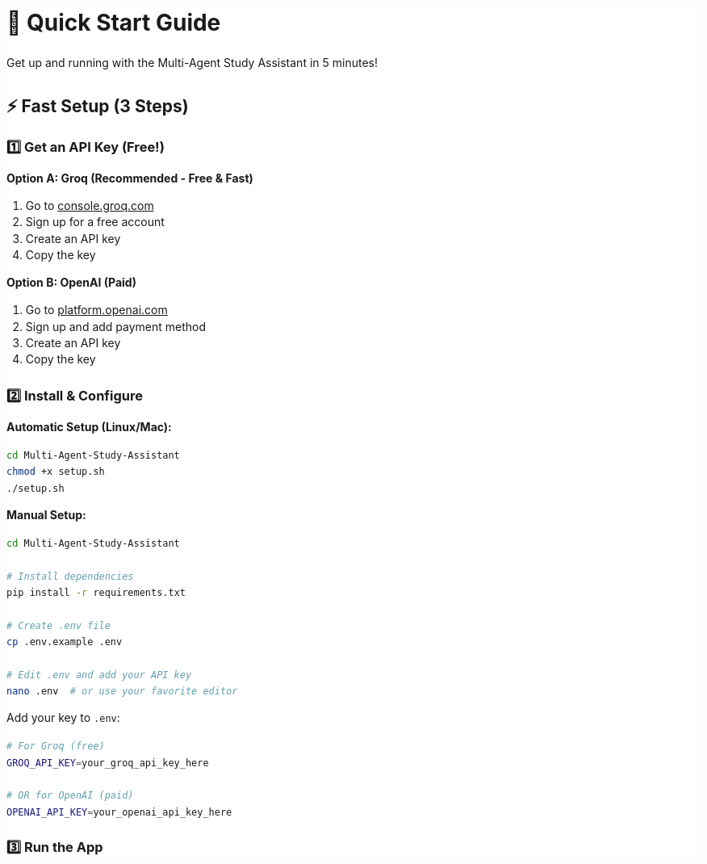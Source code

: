 # 🚀 Quick Start Guide

Get up and running with the Multi-Agent Study Assistant in 5 minutes!

## ⚡ Fast Setup (3 Steps)

### 1️⃣ Get an API Key (Free!)

**Option A: Groq (Recommended - Free & Fast)**
1. Go to [console.groq.com](https://console.groq.com)
2. Sign up for a free account
3. Create an API key
4. Copy the key

**Option B: OpenAI (Paid)**
1. Go to [platform.openai.com](https://platform.openai.com)
2. Sign up and add payment method
3. Create an API key
4. Copy the key

### 2️⃣ Install & Configure

**Automatic Setup (Linux/Mac):**
```bash
cd Multi-Agent-Study-Assistant
chmod +x setup.sh
./setup.sh
```

**Manual Setup:**
```bash
cd Multi-Agent-Study-Assistant

# Install dependencies
pip install -r requirements.txt

# Create .env file
cp .env.example .env

# Edit .env and add your API key
nano .env  # or use your favorite editor
```

Add your key to `.env`:
```bash
# For Groq (free)
GROQ_API_KEY=your_groq_api_key_here

# OR for OpenAI (paid)
OPENAI_API_KEY=your_openai_api_key_here
```

### 3️⃣ Run the App
